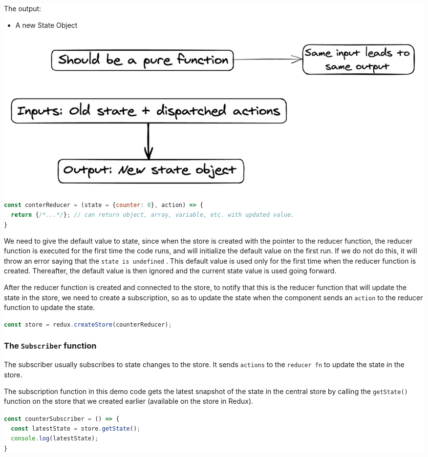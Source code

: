 The output:

* A new State Object

![New state object.](<../../.gitbook/assets/Screenshot 2021-05-20 at 10.54.44.png>)

```jsx
const conterReducer = (state = {counter: 0}, action) => {
  return {/*...*/}; // can return object, array, variable, etc. with updated value.
}
```

We need to give the default value to state, since when the store is created with the pointer to the reducer function, the reducer function is executed for the first time the code runs, and will initialize the default value on the first run. If we do not do this, it will throw an error saying that the `state is undefined` . This default value is used only for the first time when the reducer function is created. Thereafter, the default value is then ignored and the current state value is used going forward.

After the reducer function is created and connected to the store, to notify that this is the reducer function that will update the state in the store, we need to create a subscription, so as to update the state when the component sends an `action` to the reducer function to update the state.

```jsx
const store = redux.createStore(counterReducer);
```

### The `Subscriber` function

The subscriber usually subscribes to state changes to the store. It sends `actions` to the `reducer fn` to update the state in the store.

The subscription function in this demo code gets the latest snapshot of the state in the central store by calling the `getState()` function on the store that we created earlier (available on the store in Redux).

```jsx
const counterSubscriber = () => {
  const latestState = store.getState();
  console.log(latestState);
}
```
